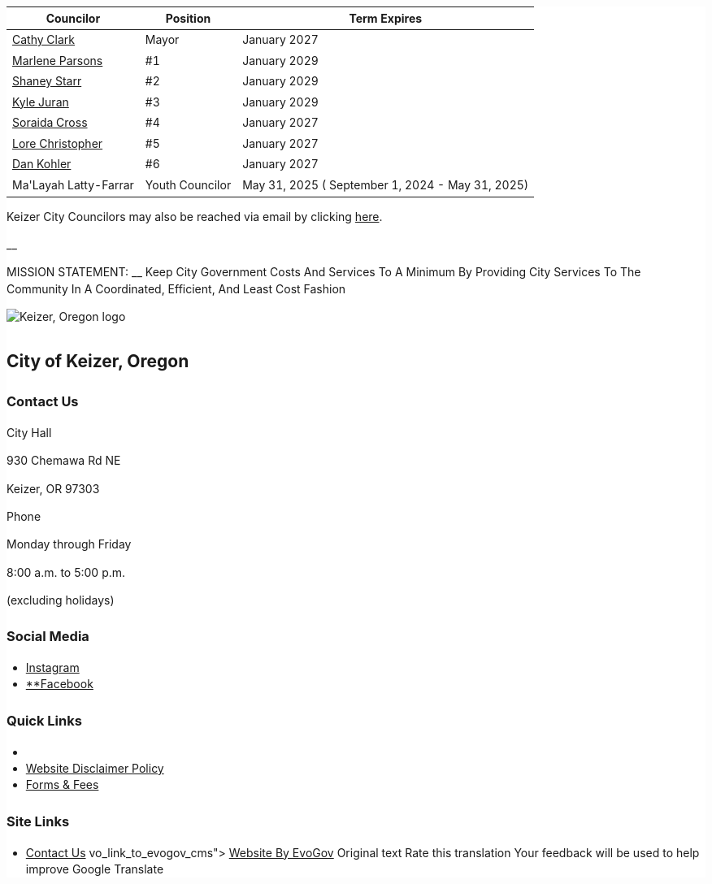 | Councilor | Position | Term Expires |
|---|---|---|
|[Cathy Clark](https://www.keizer.org/mayor)|Mayor |January 2027|
|[Marlene Parsons](https://www.keizer.org/Council-Position-1)  |#1 |January 2029|
|[Shaney Starr](https://www.keizer.org/council-position-2)|#2 |January 2029|
|[Kyle Juran](https://www.keizer.org/council-position-3)|#3 |January 2029|
|[Soraida Cross](http://www.keizer.org/council-position-4)  |#4|January 2027|
|[Lore Christopher](https://www.keizer.org/council-position-5)|#5|January 2027|
|[Dan Kohler](https://www.keizer.org/Council-Position-6)|#6 |January 2027|
|Ma'Layah Latty-Farrar |Youth Councilor|May 31, 2025 ( September 1, 2024 - May 31, 2025)|

Keizer City Councilors may also be reached via email by clicking [here](mailto:WoodT@KeizerOR.gov;%20Administrator@KeizerOR.gov;%20BissetM@KeizerOR.gov).  

  __

MISSION STATEMENT: __   Keep City Government Costs And Services To A Minimum By Providing City Services To The Community In A Coordinated, Efficient, And Least Cost Fashion 

  ![Keizer, Oregon logo](images/8161bea3e915c7cfa11d8747c8e3efa41591b1cdfb532a3c5a71c423405710b1.png) 

## City of Keizer, Oregon

### Contact Us

City Hall

930 Chemawa Rd NE

Keizer, OR 97303

Phone

Monday through Friday

8:00 a.m. to 5:00 p.m.

(excluding holidays) 

### Social Media

 *  [Instagram](https://www.instagram.com/cityofkeizer_oregon/) 
 *  [**Facebook](https://www.facebook.com/cityofkeizerOR/) 

### Quick Links

 * 
 *  [Website Disclaimer Policy](https://www.keizer.org/disclaimer) 
 *  [Forms & Fees](https://www.keizer.org/forms-fees) 

### Site Links

 *  [Contact Us](https://www.keizer.org/contact-us) 
 vo_link_to_evogov_cms"> [Website By EvoGov](https://www.evogov.com/)  Original text Rate this translation Your feedback will be used to help improve Google Translate 